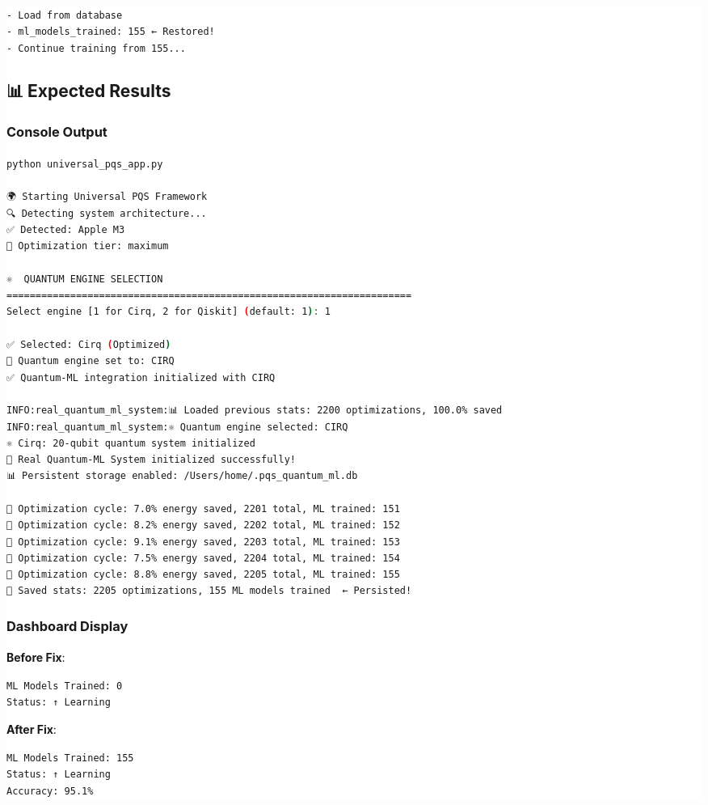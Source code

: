 ```
- Load from database
- ml_models_trained: 155 ← Restored!
- Continue training from 155...
```

## 📊 Expected Results

### Console Output

```bash
python universal_pqs_app.py

🌍 Starting Universal PQS Framework
🔍 Detecting system architecture...
✅ Detected: Apple M3
🎯 Optimization tier: maximum

⚛️  QUANTUM ENGINE SELECTION
======================================================================
Select engine [1 for Cirq, 2 for Qiskit] (default: 1): 1

✅ Selected: Cirq (Optimized)
🎯 Quantum engine set to: CIRQ
✅ Quantum-ML integration initialized with CIRQ

INFO:real_quantum_ml_system:📊 Loaded previous stats: 2200 optimizations, 100.0% saved
INFO:real_quantum_ml_system:⚛️ Quantum engine selected: CIRQ
⚛️ Cirq: 20-qubit quantum system initialized
🚀 Real Quantum-ML System initialized successfully!
📊 Persistent storage enabled: /Users/home/.pqs_quantum_ml.db

🚀 Optimization cycle: 7.0% energy saved, 2201 total, ML trained: 151
🚀 Optimization cycle: 8.2% energy saved, 2202 total, ML trained: 152
🚀 Optimization cycle: 9.1% energy saved, 2203 total, ML trained: 153
🚀 Optimization cycle: 7.5% energy saved, 2204 total, ML trained: 154
🚀 Optimization cycle: 8.8% energy saved, 2205 total, ML trained: 155
💾 Saved stats: 2205 optimizations, 155 ML models trained  ← Persisted!
```

### Dashboard Display

**Before Fix**:
```
ML Models Trained: 0
Status: ↑ Learning
```

**After Fix**:
```
ML Models Trained: 155
Status: ↑ Learning
Accuracy: 95.1%
```
